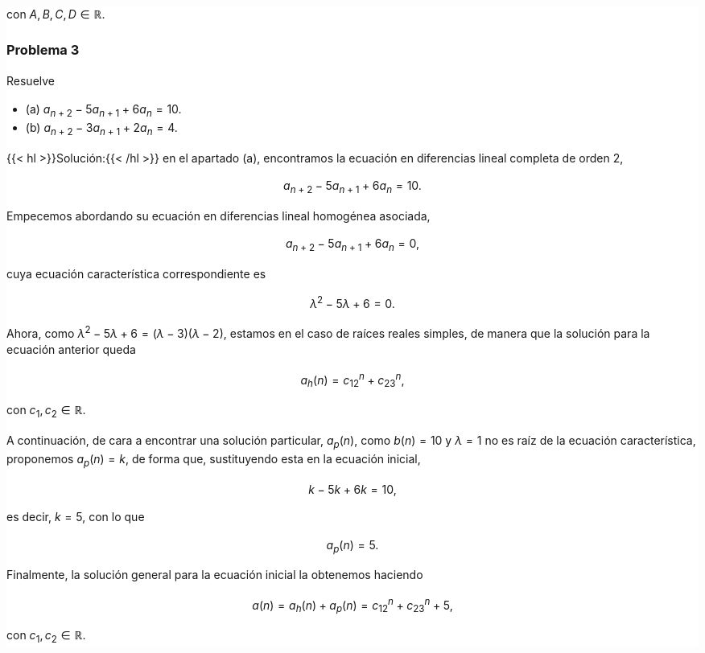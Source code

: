 con $A,B,C,D\in\mathbb{R}$.

### Problema 3

Resuelve

- (a) $a_{n+2}-5a_{n+1}+6a_n = 10$.
- (b) $a_{n+2}-3a_{n+1}+2a_n = 4$.

{{< hl >}}Solución:{{< /hl >}} en el apartado (a), encontramos la ecuación en diferencias lineal completa de orden 2, 

$$
a_{n+2}-5a_{n+1}+6a_n = 10.
$$

Empecemos abordando su ecuación en diferencias lineal homogénea asociada, 

$$
a_{n+2}-5a_{n+1}+6a_n = 0,
$$

cuya ecuación característica correspondiente es 

$$
\lambda^2 - 5\lambda + 6 = 0.
$$ 

Ahora, como $\lambda^2 - 5\lambda + 6=(\lambda - 3)(\lambda - 2)$, estamos en el caso de raíces reales simples, de manera que la solución para la ecuación anterior queda 

$$
a_h(n) = c_12^n + c_23^n,
$$ 

con $c_1,c_2\in\mathbb{R}$. 

A continuación, de cara a encontrar una solución particular, $a_p(n)$, como $b(n)=10$ y $\lambda=1$ no es raíz de la ecuación característica, proponemos $a_p(n) = k$, de forma que, sustituyendo esta en la ecuación inicial, 

$$
k - 5k + 6k = 10,
$$ 

es decir, $k=5$, con lo que 

$$
a_p(n)=5.
$$ 

Finalmente, la solución general para la ecuación inicial la obtenemos haciendo 

$$
a(n) = a_h(n) + a_p(n) = c_12^n + c_23^n + 5,
$$ 

con $c_1,c_2\in\mathbb{R}$.
